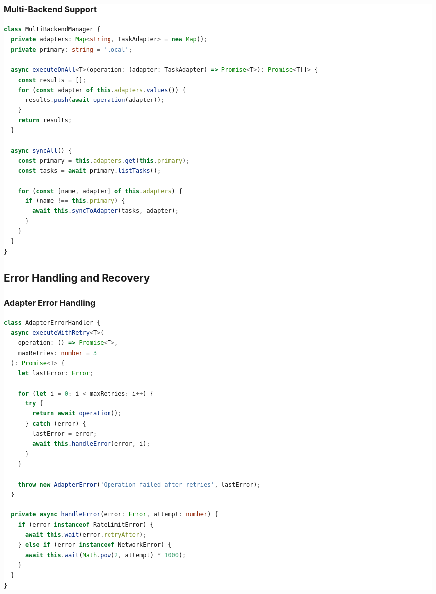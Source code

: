 ### Multi-Backend Support

```typescript
class MultiBackendManager {
  private adapters: Map<string, TaskAdapter> = new Map();
  private primary: string = 'local';
  
  async executeOnAll<T>(operation: (adapter: TaskAdapter) => Promise<T>): Promise<T[]> {
    const results = [];
    for (const adapter of this.adapters.values()) {
      results.push(await operation(adapter));
    }
    return results;
  }
  
  async syncAll() {
    const primary = this.adapters.get(this.primary);
    const tasks = await primary.listTasks();
    
    for (const [name, adapter] of this.adapters) {
      if (name !== this.primary) {
        await this.syncToAdapter(tasks, adapter);
      }
    }
  }
}
```

## Error Handling and Recovery

### Adapter Error Handling

```typescript
class AdapterErrorHandler {
  async executeWithRetry<T>(
    operation: () => Promise<T>,
    maxRetries: number = 3
  ): Promise<T> {
    let lastError: Error;
    
    for (let i = 0; i < maxRetries; i++) {
      try {
        return await operation();
      } catch (error) {
        lastError = error;
        await this.handleError(error, i);
      }
    }
    
    throw new AdapterError('Operation failed after retries', lastError);
  }
  
  private async handleError(error: Error, attempt: number) {
    if (error instanceof RateLimitError) {
      await this.wait(error.retryAfter);
    } else if (error instanceof NetworkError) {
      await this.wait(Math.pow(2, attempt) * 1000);
    }
  }
}
```
